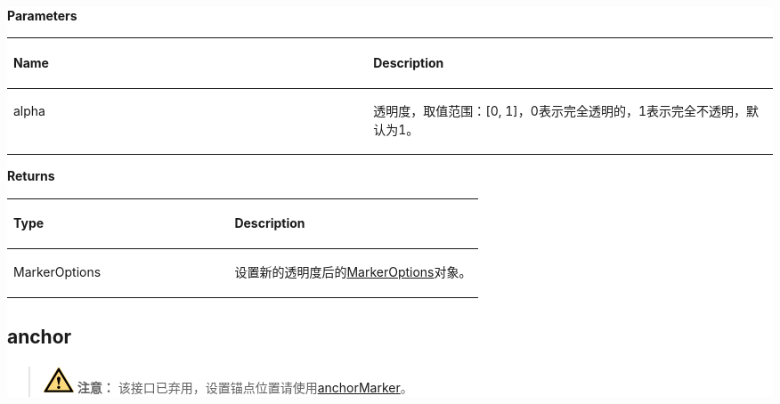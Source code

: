 **Parameters**

<a name="table15986mcpsimp"></a>
<table><thead align="left"><tr id="row15991mcpsimp"><th class="cellrowborder" valign="top" width="47%" id="mcps1.1.3.1.1"><p id="p15993mcpsimp"><a name="p15993mcpsimp"></a><a name="p15993mcpsimp"></a>Name</p>
</th>
<th class="cellrowborder" valign="top" width="53%" id="mcps1.1.3.1.2"><p id="p15995mcpsimp"><a name="p15995mcpsimp"></a><a name="p15995mcpsimp"></a>Description</p>
</th>
</tr>
</thead>
<tbody><tr id="row15996mcpsimp"><td class="cellrowborder" valign="top" width="47%" headers="mcps1.1.3.1.1 "><p id="p15998mcpsimp"><a name="p15998mcpsimp"></a><a name="p15998mcpsimp"></a>alpha</p>
</td>
<td class="cellrowborder" valign="top" width="53%" headers="mcps1.1.3.1.2 "><p id="p16000mcpsimp"><a name="p16000mcpsimp"></a><a name="p16000mcpsimp"></a>透明度，取值范围：[0, 1]，0表示完全透明的，1表示完全不透明，默认为1。</p>
</td>
</tr>
</tbody>
</table>

**Returns**

<a name="table16003mcpsimp"></a>
<table><thead align="left"><tr id="row16008mcpsimp"><th class="cellrowborder" valign="top" width="47%" id="mcps1.1.3.1.1"><p id="p16010mcpsimp"><a name="p16010mcpsimp"></a><a name="p16010mcpsimp"></a>Type</p>
</th>
<th class="cellrowborder" valign="top" width="53%" id="mcps1.1.3.1.2"><p id="p16012mcpsimp"><a name="p16012mcpsimp"></a><a name="p16012mcpsimp"></a>Description</p>
</th>
</tr>
</thead>
<tbody><tr id="row16013mcpsimp"><td class="cellrowborder" valign="top" width="47%" headers="mcps1.1.3.1.1 "><p id="p16015mcpsimp"><a name="p16015mcpsimp"></a><a name="p16015mcpsimp"></a>MarkerOptions</p>
</td>
<td class="cellrowborder" valign="top" width="53%" headers="mcps1.1.3.1.2 "><p id="p16017mcpsimp"><a name="p16017mcpsimp"></a><a name="p16017mcpsimp"></a>设置新的透明度后的<a href="markeroptions.md">MarkerOptions</a>对象。</p>
</td>
</tr>
</tbody>
</table>

## anchor<a name="section1326516357302"></a>

>![](public_sys-resources/icon-caution.gif) **注意：** 
>该接口已弃用，设置锚点位置请使用[anchorMarker](#section95121330125810)。
